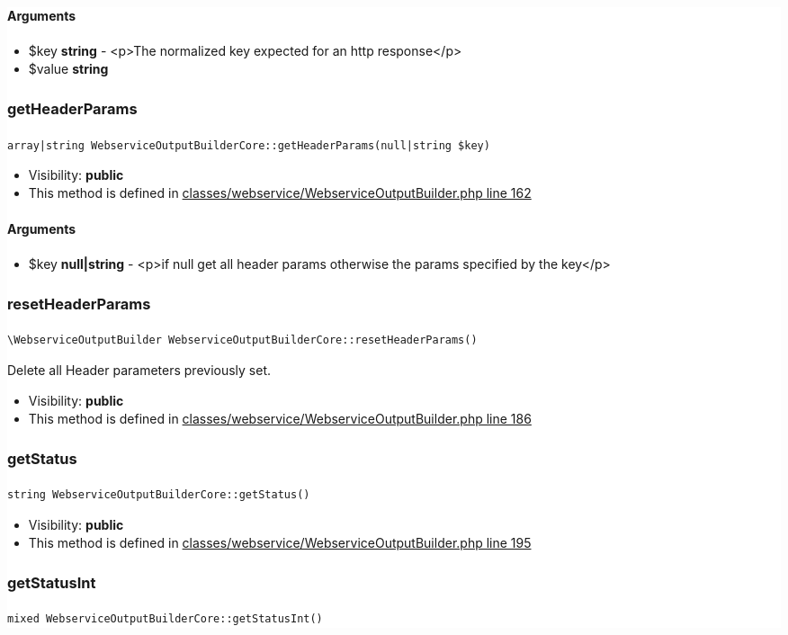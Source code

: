 
#### Arguments
* $key **string** - &lt;p&gt;The normalized key expected for an http response&lt;/p&gt;
* $value **string**



### <a name="method-getHeaderParams"></a>getHeaderParams

    array|string WebserviceOutputBuilderCore::getHeaderParams(null|string $key)





* Visibility: **public**
* This method is defined in [classes/webservice/WebserviceOutputBuilder.php line 162](https://github.com/PrestaShop/PrestaShop/blob/1.6.1.1/classes/webservice/WebserviceOutputBuilder.php#L162)


#### Arguments
* $key **null|string** - &lt;p&gt;if null get all header params otherwise the params specified by the key&lt;/p&gt;



### <a name="method-resetHeaderParams"></a>resetHeaderParams

    \WebserviceOutputBuilder WebserviceOutputBuilderCore::resetHeaderParams()

Delete all Header parameters previously set.



* Visibility: **public**
* This method is defined in [classes/webservice/WebserviceOutputBuilder.php line 186](https://github.com/PrestaShop/PrestaShop/blob/1.6.1.1/classes/webservice/WebserviceOutputBuilder.php#L186)




### <a name="method-getStatus"></a>getStatus

    string WebserviceOutputBuilderCore::getStatus()





* Visibility: **public**
* This method is defined in [classes/webservice/WebserviceOutputBuilder.php line 195](https://github.com/PrestaShop/PrestaShop/blob/1.6.1.1/classes/webservice/WebserviceOutputBuilder.php#L195)




### <a name="method-getStatusInt"></a>getStatusInt

    mixed WebserviceOutputBuilderCore::getStatusInt()





